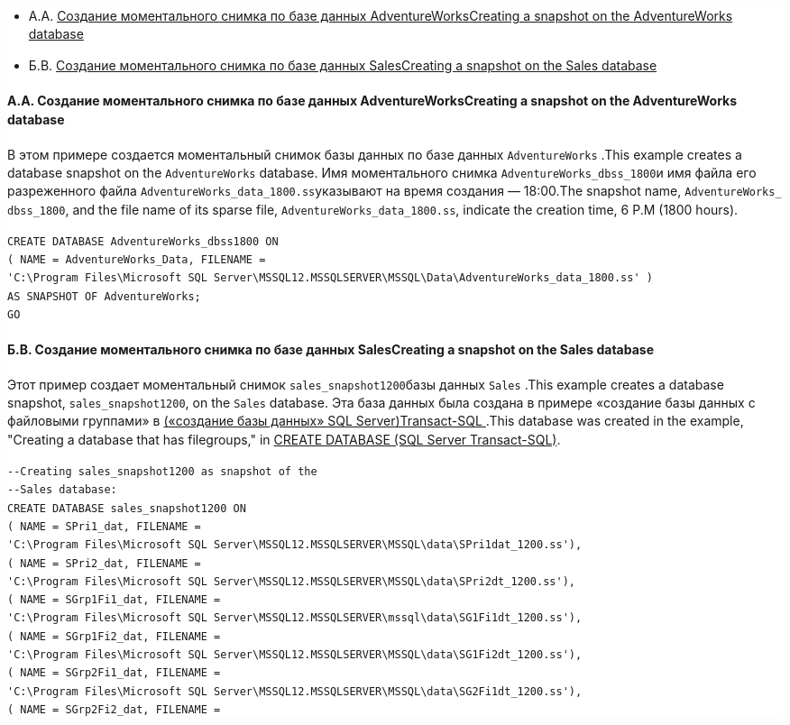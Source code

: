 -   <span data-ttu-id="d64b7-174">A.</span><span class="sxs-lookup"><span data-stu-id="d64b7-174">A.</span></span> [<span data-ttu-id="d64b7-175">Создание моментального снимка по базе данных AdventureWorks</span><span class="sxs-lookup"><span data-stu-id="d64b7-175">Creating a snapshot on the AdventureWorks database</span></span>](#Creating_on_AW)  
  
-   <span data-ttu-id="d64b7-176">Б.</span><span class="sxs-lookup"><span data-stu-id="d64b7-176">B.</span></span> [<span data-ttu-id="d64b7-177">Создание моментального снимка по базе данных Sales</span><span class="sxs-lookup"><span data-stu-id="d64b7-177">Creating a snapshot on the Sales database</span></span>](#Creating_on_Sales)  
  
####  <a name="a-creating-a-snapshot-on-the-adventureworks-database"></a><a name="Creating_on_AW"></a> <span data-ttu-id="d64b7-178">A.</span><span class="sxs-lookup"><span data-stu-id="d64b7-178">A.</span></span> <span data-ttu-id="d64b7-179">Создание моментального снимка по базе данных AdventureWorks</span><span class="sxs-lookup"><span data-stu-id="d64b7-179">Creating a snapshot on the AdventureWorks database</span></span>  
 <span data-ttu-id="d64b7-180">В этом примере создается моментальный снимок базы данных по базе данных `AdventureWorks` .</span><span class="sxs-lookup"><span data-stu-id="d64b7-180">This example creates a database snapshot on the `AdventureWorks` database.</span></span> <span data-ttu-id="d64b7-181">Имя моментального снимка `AdventureWorks_dbss_1800`и имя файла его разреженного файла `AdventureWorks_data_1800.ss`указывают на время создания — 18:00.</span><span class="sxs-lookup"><span data-stu-id="d64b7-181">The snapshot name, `AdventureWorks_dbss_1800`, and the file name of its sparse file, `AdventureWorks_data_1800.ss`, indicate the creation time, 6 P.M (1800 hours).</span></span>  
  
```  
CREATE DATABASE AdventureWorks_dbss1800 ON  
( NAME = AdventureWorks_Data, FILENAME =   
'C:\Program Files\Microsoft SQL Server\MSSQL12.MSSQLSERVER\MSSQL\Data\AdventureWorks_data_1800.ss' )  
AS SNAPSHOT OF AdventureWorks;  
GO  
```  
  
####  <a name="b-creating-a-snapshot-on-the-sales-database"></a><a name="Creating_on_Sales"></a> <span data-ttu-id="d64b7-182">Б.</span><span class="sxs-lookup"><span data-stu-id="d64b7-182">B.</span></span> <span data-ttu-id="d64b7-183">Создание моментального снимка по базе данных Sales</span><span class="sxs-lookup"><span data-stu-id="d64b7-183">Creating a snapshot on the Sales database</span></span>  
 <span data-ttu-id="d64b7-184">Этот пример создает моментальный снимок `sales_snapshot1200`базы данных `Sales` .</span><span class="sxs-lookup"><span data-stu-id="d64b7-184">This example creates a database snapshot, `sales_snapshot1200`, on the `Sales` database.</span></span> <span data-ttu-id="d64b7-185">Эта база данных была создана в примере «создание базы данных с файловыми группами» в [&#40;«создание базы данных» SQL Server&#41;Transact-SQL ](/sql/t-sql/statements/create-database-sql-server-transact-sql).</span><span class="sxs-lookup"><span data-stu-id="d64b7-185">This database was created in the example, "Creating a database that has filegroups," in [CREATE DATABASE &#40;SQL Server Transact-SQL&#41;](/sql/t-sql/statements/create-database-sql-server-transact-sql).</span></span>  
  
```  
--Creating sales_snapshot1200 as snapshot of the  
--Sales database:  
CREATE DATABASE sales_snapshot1200 ON  
( NAME = SPri1_dat, FILENAME =   
'C:\Program Files\Microsoft SQL Server\MSSQL12.MSSQLSERVER\MSSQL\data\SPri1dat_1200.ss'),  
( NAME = SPri2_dat, FILENAME =   
'C:\Program Files\Microsoft SQL Server\MSSQL12.MSSQLSERVER\MSSQL\data\SPri2dt_1200.ss'),  
( NAME = SGrp1Fi1_dat, FILENAME =   
'C:\Program Files\Microsoft SQL Server\MSSQL12.MSSQLSERVER\mssql\data\SG1Fi1dt_1200.ss'),  
( NAME = SGrp1Fi2_dat, FILENAME =   
'C:\Program Files\Microsoft SQL Server\MSSQL12.MSSQLSERVER\MSSQL\data\SG1Fi2dt_1200.ss'),  
( NAME = SGrp2Fi1_dat, FILENAME =   
'C:\Program Files\Microsoft SQL Server\MSSQL12.MSSQLSERVER\MSSQL\data\SG2Fi1dt_1200.ss'),  
( NAME = SGrp2Fi2_dat, FILENAME =   
```